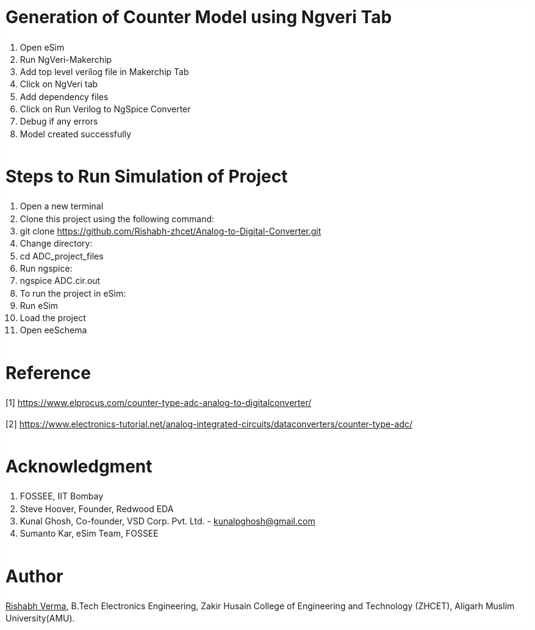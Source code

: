 
# Generation of Counter Model using Ngveri Tab

1. Open eSim
2. Run NgVeri-Makerchip
3. Add top level verilog file in Makerchip Tab
4. Click on NgVeri tab
5. Add dependency files
6. Click on Run Verilog to NgSpice Converter
7. Debug if any errors
8. Model created successfully

# Steps to Run Simulation of Project

1. Open a new terminal
2. Clone this project using the following command:
3. git clone https://github.com/Rishabh-zhcet/Analog-to-Digital-Converter.git
4. Change directory:
5. cd ADC_project_files
6. Run ngspice:
7. ngspice ADC.cir.out
8. To run the project in eSim:
9. Run eSim
10. Load the project
11. Open eeSchema


# Reference

[1] https://www.elprocus.com/counter-type-adc-analog-to-digitalconverter/

[2] https://www.electronics-tutorial.net/analog-integrated-circuits/dataconverters/counter-type-adc/

# Acknowledgment

1. FOSSEE, IIT Bombay
2. Steve Hoover, Founder, Redwood EDA
3. Kunal Ghosh, Co-founder, VSD Corp. Pvt. Ltd. - kunalpghosh@gmail.com
4. Sumanto Kar, eSim Team, FOSSEE

# Author

[Rishabh Verma](https://github.com/Rishabh-zhcet), B.Tech Electronics Engineering, Zakir Husain College of Engineering and Technology (ZHCET), Aligarh Muslim University(AMU).
